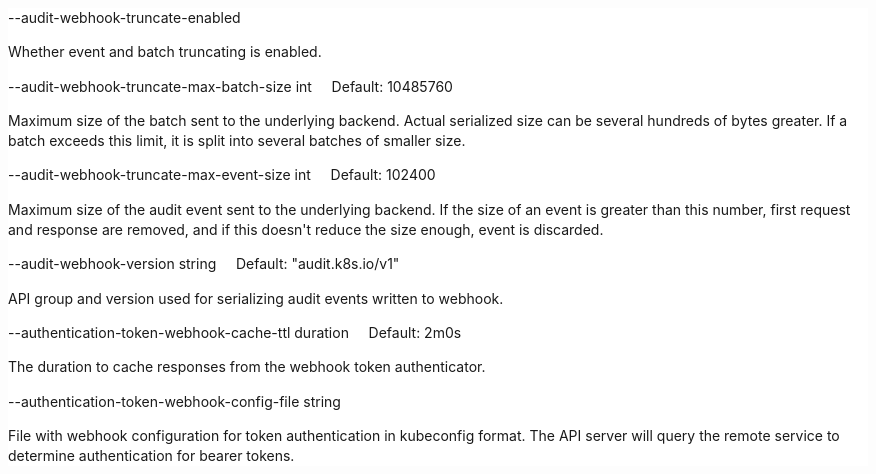 <tr>
<td colspan="2">--audit-webhook-truncate-enabled</td>
</tr>
<tr>
<td></td><td style="line-height: 130%; word-wrap: break-word;"><p>Whether event and batch truncating is enabled.</p></td>
</tr>

<tr>
<td colspan="2">--audit-webhook-truncate-max-batch-size int&nbsp;&nbsp;&nbsp;&nbsp;&nbsp;Default: 10485760</td>
</tr>
<tr>
<td></td><td style="line-height: 130%; word-wrap: break-word;"><p>Maximum size of the batch sent to the underlying backend. Actual serialized size can be several hundreds of bytes greater. If a batch exceeds this limit, it is split into several batches of smaller size.</p></td>
</tr>

<tr>
<td colspan="2">--audit-webhook-truncate-max-event-size int&nbsp;&nbsp;&nbsp;&nbsp;&nbsp;Default: 102400</td>
</tr>
<tr>
<td></td><td style="line-height: 130%; word-wrap: break-word;"><p>Maximum size of the audit event sent to the underlying backend. If the size of an event is greater than this number, first request and response are removed, and if this doesn't reduce the size enough, event is discarded.</p></td>
</tr>

<tr>
<td colspan="2">--audit-webhook-version string&nbsp;&nbsp;&nbsp;&nbsp;&nbsp;Default: "audit.k8s.io/v1"</td>
</tr>
<tr>
<td></td><td style="line-height: 130%; word-wrap: break-word;"><p>API group and version used for serializing audit events written to webhook.</p></td>
</tr>

<tr>
<td colspan="2">--authentication-token-webhook-cache-ttl duration&nbsp;&nbsp;&nbsp;&nbsp;&nbsp;Default: 2m0s</td>
</tr>
<tr>
<td></td><td style="line-height: 130%; word-wrap: break-word;"><p>The duration to cache responses from the webhook token authenticator.</p></td>
</tr>

<tr>
<td colspan="2">--authentication-token-webhook-config-file string</td>
</tr>
<tr>
<td></td><td style="line-height: 130%; word-wrap: break-word;"><p>File with webhook configuration for token authentication in kubeconfig format. The API server will query the remote service to determine authentication for bearer tokens.</p></td>
</tr>
